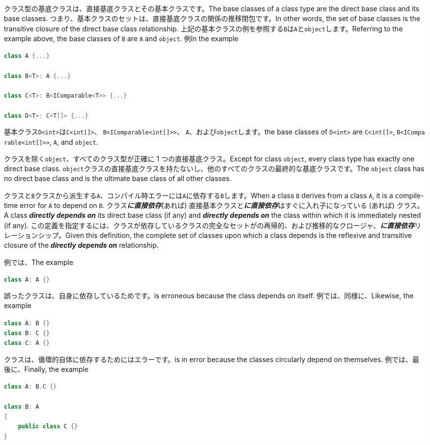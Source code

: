 <span data-ttu-id="af054-199">クラス型の基底クラスは、直接基底クラスとその基本クラスです。</span><span class="sxs-lookup"><span data-stu-id="af054-199">The base classes of a class type are the direct base class and its base classes.</span></span> <span data-ttu-id="af054-200">つまり、基本クラスのセットは、直接基底クラスの関係の推移閉包です。</span><span class="sxs-lookup"><span data-stu-id="af054-200">In other words, the set of base classes is the transitive closure of the direct base class relationship.</span></span> <span data-ttu-id="af054-201">上記の基本クラスの例を参照する`B`は`A`と`object`します。</span><span class="sxs-lookup"><span data-stu-id="af054-201">Referring to the example above, the base classes of `B` are `A` and `object`.</span></span> <span data-ttu-id="af054-202">例</span><span class="sxs-lookup"><span data-stu-id="af054-202">In the example</span></span>
```csharp
class A {...}

class B<T>: A {...}

class C<T>: B<IComparable<T>> {...}

class D<T>: C<T[]> {...}
```
<span data-ttu-id="af054-203">基本クラス`D<int>`は`C<int[]>`、 `B<IComparable<int[]>>`、 `A`、および`object`します。</span><span class="sxs-lookup"><span data-stu-id="af054-203">the base classes of `D<int>` are `C<int[]>`, `B<IComparable<int[]>>`, `A`, and `object`.</span></span>

<span data-ttu-id="af054-204">クラスを除く`object`、すべてのクラス型が正確に 1 つの直接基底クラス。</span><span class="sxs-lookup"><span data-stu-id="af054-204">Except for class `object`, every class type has exactly one direct base class.</span></span> <span data-ttu-id="af054-205">`object`クラスの直接基底クラスを持たないし、他のすべてのクラスの最終的な基底クラスです。</span><span class="sxs-lookup"><span data-stu-id="af054-205">The `object` class has no direct base class and is the ultimate base class of all other classes.</span></span>

<span data-ttu-id="af054-206">クラスと`B`クラスから派生する`A`、コンパイル時エラーには`A`に依存する`B`します。</span><span class="sxs-lookup"><span data-stu-id="af054-206">When a class `B` derives from a class `A`, it is a compile-time error for `A` to depend on `B`.</span></span> <span data-ttu-id="af054-207">クラス***に直接依存***(あれば) 直接基本クラスと***に直接依存***はすぐに入れ子になっている (あれば) クラス。</span><span class="sxs-lookup"><span data-stu-id="af054-207">A class ***directly depends on*** its direct base class (if any) and ***directly depends on*** the class within which it is immediately nested (if any).</span></span> <span data-ttu-id="af054-208">この定義を指定するには、クラスが依存しているクラスの完全なセットがの再帰的、および推移的なクロージャ、***に直接依存***リレーションシップ。</span><span class="sxs-lookup"><span data-stu-id="af054-208">Given this definition, the complete set of classes upon which a class depends is the reflexive and transitive closure of the ***directly depends on*** relationship.</span></span>

<span data-ttu-id="af054-209">例では、</span><span class="sxs-lookup"><span data-stu-id="af054-209">The example</span></span>
```csharp
class A: A {}
```
<span data-ttu-id="af054-210">誤ったクラスは、自身に依存しているためです。</span><span class="sxs-lookup"><span data-stu-id="af054-210">is erroneous because the class depends on itself.</span></span> <span data-ttu-id="af054-211">例では、同様に、</span><span class="sxs-lookup"><span data-stu-id="af054-211">Likewise, the example</span></span>
```csharp
class A: B {}
class B: C {}
class C: A {}
```
<span data-ttu-id="af054-212">クラスは、循環的自体に依存するためにはエラーです。</span><span class="sxs-lookup"><span data-stu-id="af054-212">is in error because the classes circularly depend on themselves.</span></span> <span data-ttu-id="af054-213">例では、最後に、</span><span class="sxs-lookup"><span data-stu-id="af054-213">Finally, the example</span></span>
```csharp
class A: B.C {}

class B: A
{
    public class C {}
}
```